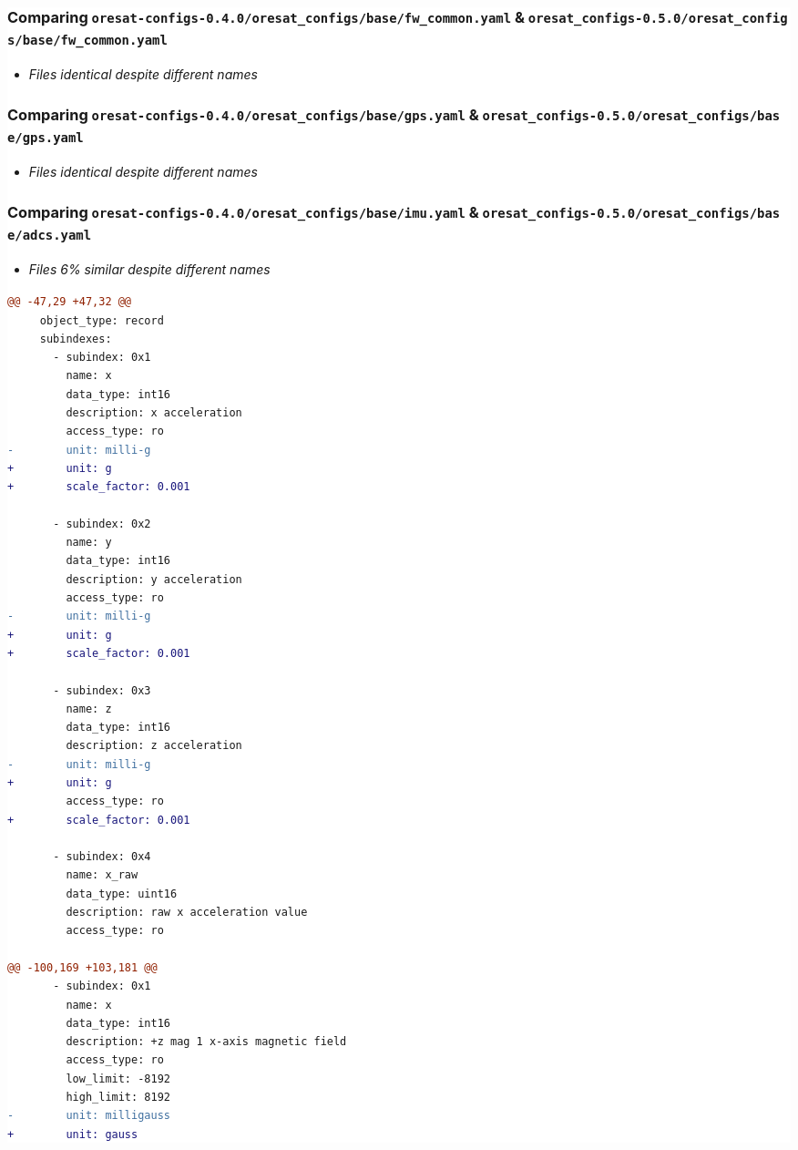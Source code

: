 ### Comparing `oresat-configs-0.4.0/oresat_configs/base/fw_common.yaml` & `oresat_configs-0.5.0/oresat_configs/base/fw_common.yaml`

 * *Files identical despite different names*

### Comparing `oresat-configs-0.4.0/oresat_configs/base/gps.yaml` & `oresat_configs-0.5.0/oresat_configs/base/gps.yaml`

 * *Files identical despite different names*

### Comparing `oresat-configs-0.4.0/oresat_configs/base/imu.yaml` & `oresat_configs-0.5.0/oresat_configs/base/adcs.yaml`

 * *Files 6% similar despite different names*

```diff
@@ -47,29 +47,32 @@
     object_type: record
     subindexes:
       - subindex: 0x1
         name: x
         data_type: int16
         description: x acceleration
         access_type: ro
-        unit: milli-g
+        unit: g
+        scale_factor: 0.001
 
       - subindex: 0x2
         name: y
         data_type: int16
         description: y acceleration
         access_type: ro
-        unit: milli-g
+        unit: g
+        scale_factor: 0.001
 
       - subindex: 0x3
         name: z
         data_type: int16
         description: z acceleration
-        unit: milli-g
+        unit: g
         access_type: ro
+        scale_factor: 0.001
 
       - subindex: 0x4
         name: x_raw
         data_type: uint16
         description: raw x acceleration value
         access_type: ro
 
@@ -100,169 +103,181 @@
       - subindex: 0x1
         name: x
         data_type: int16
         description: +z mag 1 x-axis magnetic field
         access_type: ro
         low_limit: -8192
         high_limit: 8192
-        unit: milligauss
+        unit: gauss
```
